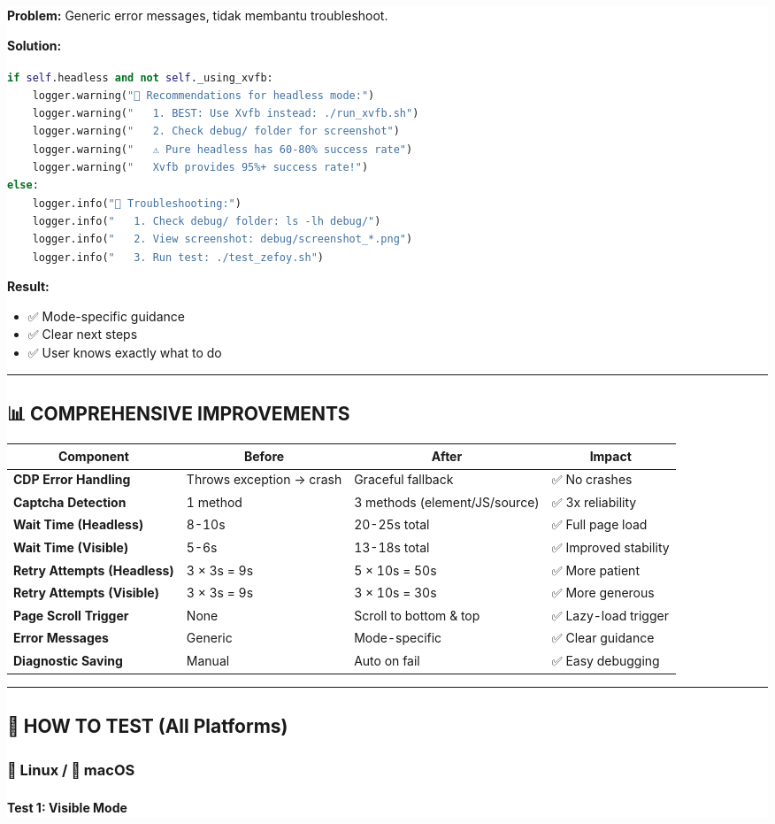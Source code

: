 **Problem:** Generic error messages, tidak membantu troubleshoot.

**Solution:**

```python
if self.headless and not self._using_xvfb:
    logger.warning("🔧 Recommendations for headless mode:")
    logger.warning("   1. BEST: Use Xvfb instead: ./run_xvfb.sh")
    logger.warning("   2. Check debug/ folder for screenshot")
    logger.warning("   ⚠️ Pure headless has 60-80% success rate")
    logger.warning("   Xvfb provides 95%+ success rate!")
else:
    logger.info("🔧 Troubleshooting:")
    logger.info("   1. Check debug/ folder: ls -lh debug/")
    logger.info("   2. View screenshot: debug/screenshot_*.png")
    logger.info("   3. Run test: ./test_zefoy.sh")
```

**Result:**

- ✅ Mode-specific guidance
- ✅ Clear next steps
- ✅ User knows exactly what to do

---

## 📊 COMPREHENSIVE IMPROVEMENTS

| Component                     | Before                   | After                         | Impact                |
| ----------------------------- | ------------------------ | ----------------------------- | --------------------- |
| **CDP Error Handling**        | Throws exception → crash | Graceful fallback             | ✅ No crashes         |
| **Captcha Detection**         | 1 method                 | 3 methods (element/JS/source) | ✅ 3x reliability     |
| **Wait Time (Headless)**      | 8-10s                    | 20-25s total                  | ✅ Full page load     |
| **Wait Time (Visible)**       | 5-6s                     | 13-18s total                  | ✅ Improved stability |
| **Retry Attempts (Headless)** | 3 × 3s = 9s              | 5 × 10s = 50s                 | ✅ More patient       |
| **Retry Attempts (Visible)**  | 3 × 3s = 9s              | 3 × 10s = 30s                 | ✅ More generous      |
| **Page Scroll Trigger**       | None                     | Scroll to bottom & top        | ✅ Lazy-load trigger  |
| **Error Messages**            | Generic                  | Mode-specific                 | ✅ Clear guidance     |
| **Diagnostic Saving**         | Manual                   | Auto on fail                  | ✅ Easy debugging     |

---

## 🚀 HOW TO TEST (All Platforms)

### 🐧 Linux / 🍎 macOS

#### Test 1: Visible Mode
